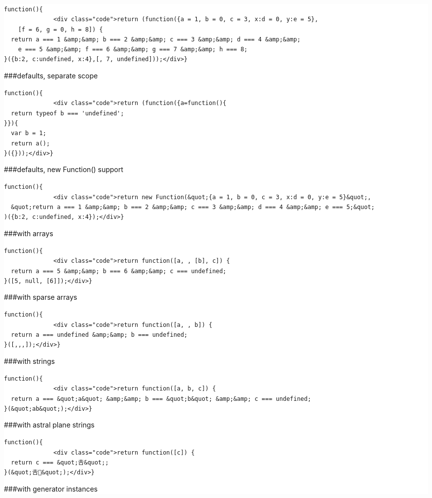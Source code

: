 ```
function(){
              <div class="code">return (function({a = 1, b = 0, c = 3, x:d = 0, y:e = 5},
    [f = 6, g = 0, h = 8]) {
  return a === 1 &amp;&amp; b === 2 &amp;&amp; c === 3 &amp;&amp; d === 4 &amp;&amp;
    e === 5 &amp;&amp; f === 6 &amp;&amp; g === 7 &amp;&amp; h === 8;
}({b:2, c:undefined, x:4},[, 7, undefined]));</div>}
```
###defaults, separate scope
          
```
function(){
              <div class="code">return (function({a=function(){
  return typeof b === 'undefined';
}}){
  var b = 1;
  return a();
}({}));</div>}
```
###defaults, new Function() support
          
```
function(){
              <div class="code">return new Function(&quot;{a = 1, b = 0, c = 3, x:d = 0, y:e = 5}&quot;,
  &quot;return a === 1 &amp;&amp; b === 2 &amp;&amp; c === 3 &amp;&amp; d === 4 &amp;&amp; e === 5;&quot;
)({b:2, c:undefined, x:4});</div>}
```
###with arrays
          
```
function(){
              <div class="code">return function([a, , [b], c]) {
  return a === 5 &amp;&amp; b === 6 &amp;&amp; c === undefined;
}([5, null, [6]]);</div>}
```
###with sparse arrays
          
```
function(){
              <div class="code">return function([a, , b]) {
  return a === undefined &amp;&amp; b === undefined;
}([,,,]);</div>}
```
###with strings
          
```
function(){
              <div class="code">return function([a, b, c]) {
  return a === &quot;a&quot; &amp;&amp; b === &quot;b&quot; &amp;&amp; c === undefined;
}(&quot;ab&quot;);</div>}
```
###with astral plane strings
          
```
function(){
              <div class="code">return function([c]) {
  return c === &quot;𠮷&quot;;
}(&quot;𠮷𠮶&quot;);</div>}
```
###with generator instances
          